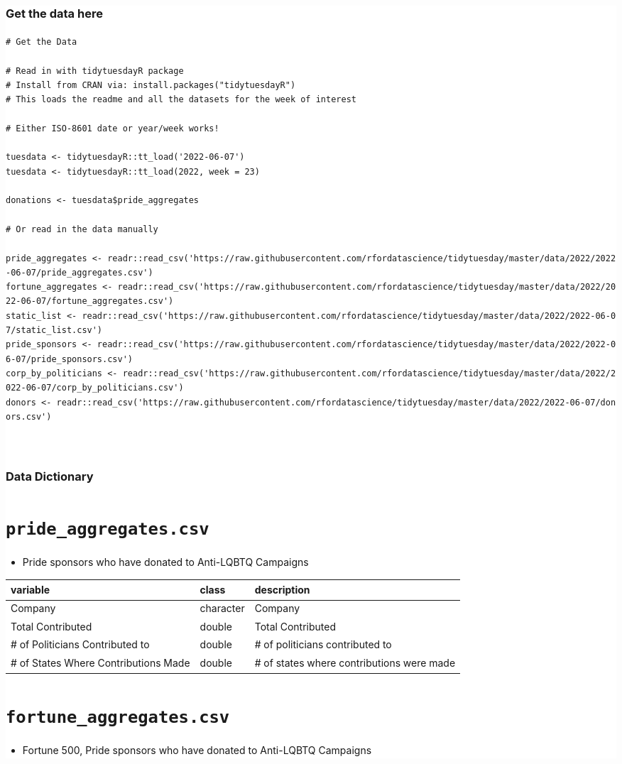 ### Get the data here

```{r}
# Get the Data

# Read in with tidytuesdayR package 
# Install from CRAN via: install.packages("tidytuesdayR")
# This loads the readme and all the datasets for the week of interest

# Either ISO-8601 date or year/week works!

tuesdata <- tidytuesdayR::tt_load('2022-06-07')
tuesdata <- tidytuesdayR::tt_load(2022, week = 23)

donations <- tuesdata$pride_aggregates

# Or read in the data manually

pride_aggregates <- readr::read_csv('https://raw.githubusercontent.com/rfordatascience/tidytuesday/master/data/2022/2022-06-07/pride_aggregates.csv')
fortune_aggregates <- readr::read_csv('https://raw.githubusercontent.com/rfordatascience/tidytuesday/master/data/2022/2022-06-07/fortune_aggregates.csv')
static_list <- readr::read_csv('https://raw.githubusercontent.com/rfordatascience/tidytuesday/master/data/2022/2022-06-07/static_list.csv')
pride_sponsors <- readr::read_csv('https://raw.githubusercontent.com/rfordatascience/tidytuesday/master/data/2022/2022-06-07/pride_sponsors.csv')
corp_by_politicians <- readr::read_csv('https://raw.githubusercontent.com/rfordatascience/tidytuesday/master/data/2022/2022-06-07/corp_by_politicians.csv')
donors <- readr::read_csv('https://raw.githubusercontent.com/rfordatascience/tidytuesday/master/data/2022/2022-06-07/donors.csv')



```
### Data Dictionary

# `pride_aggregates.csv`
- Pride sponsors who have donated to Anti-LQBTQ Campaigns

|variable                             |class     |description |
|:------------------------------------|:---------|:-----------|
|Company                              |character |Company    |
|Total Contributed                    |double    |Total Contributed    |
|# of Politicians Contributed to      |double    |# of politicians contributed to    |
|# of States Where Contributions Made |double    |# of states where contributions were made    |

# `fortune_aggregates.csv`
- Fortune 500, Pride sponsors who have donated to Anti-LQBTQ Campaigns
